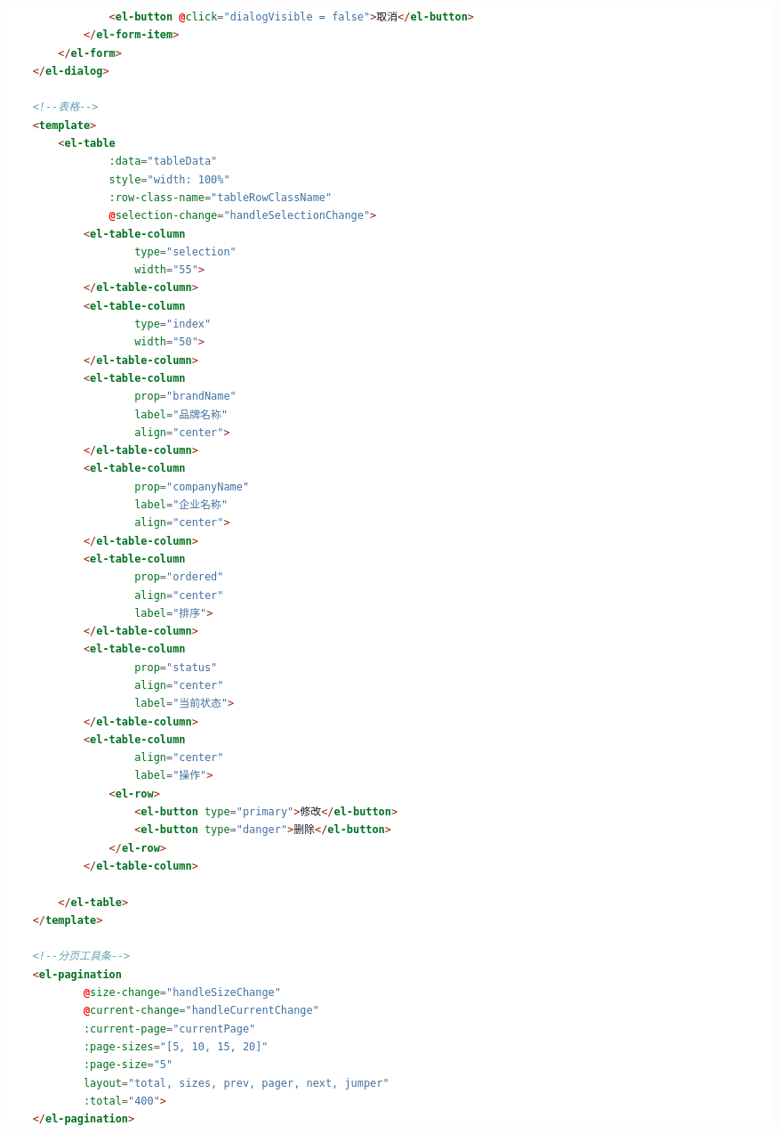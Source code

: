 ```html
                <el-button @click="dialogVisible = false">取消</el-button>
            </el-form-item>
        </el-form>
    </el-dialog>

    <!--表格-->
    <template>
        <el-table
                :data="tableData"
                style="width: 100%"
                :row-class-name="tableRowClassName"
                @selection-change="handleSelectionChange">
            <el-table-column
                    type="selection"
                    width="55">
            </el-table-column>
            <el-table-column
                    type="index"
                    width="50">
            </el-table-column>
            <el-table-column
                    prop="brandName"
                    label="品牌名称"
                    align="center">
            </el-table-column>
            <el-table-column
                    prop="companyName"
                    label="企业名称"
                    align="center">
            </el-table-column>
            <el-table-column
                    prop="ordered"
                    align="center"
                    label="排序">
            </el-table-column>
            <el-table-column
                    prop="status"
                    align="center"
                    label="当前状态">
            </el-table-column>
            <el-table-column
                    align="center"
                    label="操作">
                <el-row>
                    <el-button type="primary">修改</el-button>
                    <el-button type="danger">删除</el-button>
                </el-row>
            </el-table-column>

        </el-table>
    </template>

    <!--分页工具条-->
    <el-pagination
            @size-change="handleSizeChange"
            @current-change="handleCurrentChange"
            :current-page="currentPage"
            :page-sizes="[5, 10, 15, 20]"
            :page-size="5"
            layout="total, sizes, prev, pager, next, jumper"
            :total="400">
    </el-pagination>

```